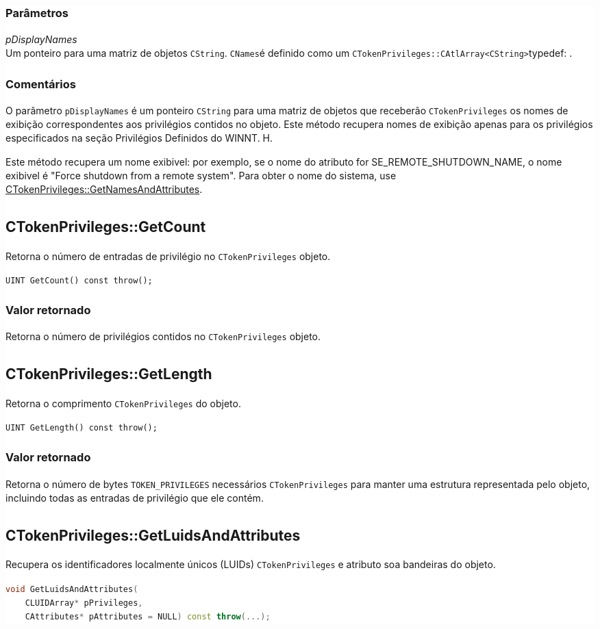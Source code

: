 ### <a name="parameters"></a>Parâmetros

*pDisplayNames*<br/>
Um ponteiro para uma matriz de objetos `CString`. `CNames`é definido como um `CTokenPrivileges::CAtlArray<CString>`typedef: .

### <a name="remarks"></a>Comentários

O parâmetro `pDisplayNames` é um ponteiro `CString` para uma matriz de objetos que receberão `CTokenPrivileges` os nomes de exibição correspondentes aos privilégios contidos no objeto. Este método recupera nomes de exibição apenas para os privilégios especificados na seção Privilégios Definidos do WINNT. H.

Este método recupera um nome exibivel: por exemplo, se o nome do atributo for SE_REMOTE_SHUTDOWN_NAME, o nome exibivel é "Force shutdown from a remote system". Para obter o nome do sistema, use [CTokenPrivileges::GetNamesAndAttributes](#getnamesandattributes).

## <a name="ctokenprivilegesgetcount"></a><a name="getcount"></a>CTokenPrivileges::GetCount

Retorna o número de entradas de privilégio no `CTokenPrivileges` objeto.

```
UINT GetCount() const throw();
```

### <a name="return-value"></a>Valor retornado

Retorna o número de privilégios contidos no `CTokenPrivileges` objeto.

## <a name="ctokenprivilegesgetlength"></a><a name="getlength"></a>CTokenPrivileges::GetLength

Retorna o comprimento `CTokenPrivileges` do objeto.

```
UINT GetLength() const throw();
```

### <a name="return-value"></a>Valor retornado

Retorna o número de bytes `TOKEN_PRIVILEGES` necessários `CTokenPrivileges` para manter uma estrutura representada pelo objeto, incluindo todas as entradas de privilégio que ele contém.

## <a name="ctokenprivilegesgetluidsandattributes"></a><a name="getluidsandattributes"></a>CTokenPrivileges::GetLuidsAndAttributes

Recupera os identificadores localmente únicos (LUIDs) `CTokenPrivileges` e atributo soa bandeiras do objeto.

```cpp
void GetLuidsAndAttributes(
    CLUIDArray* pPrivileges,
    CAttributes* pAttributes = NULL) const throw(...);
```
